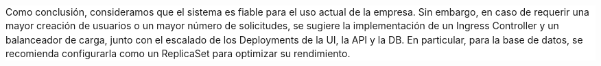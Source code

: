 Como conclusión, consideramos que el sistema es fiable para el uso actual de la empresa. Sin embargo, en caso de requerir una mayor creación de usuarios o un mayor número de solicitudes, se sugiere la implementación de un Ingress Controller y un balanceador de carga, junto con el escalado de los Deployments de la UI, la API y la DB. En particular, para la base de datos, se recomienda configurarla como un ReplicaSet para optimizar su rendimiento.
